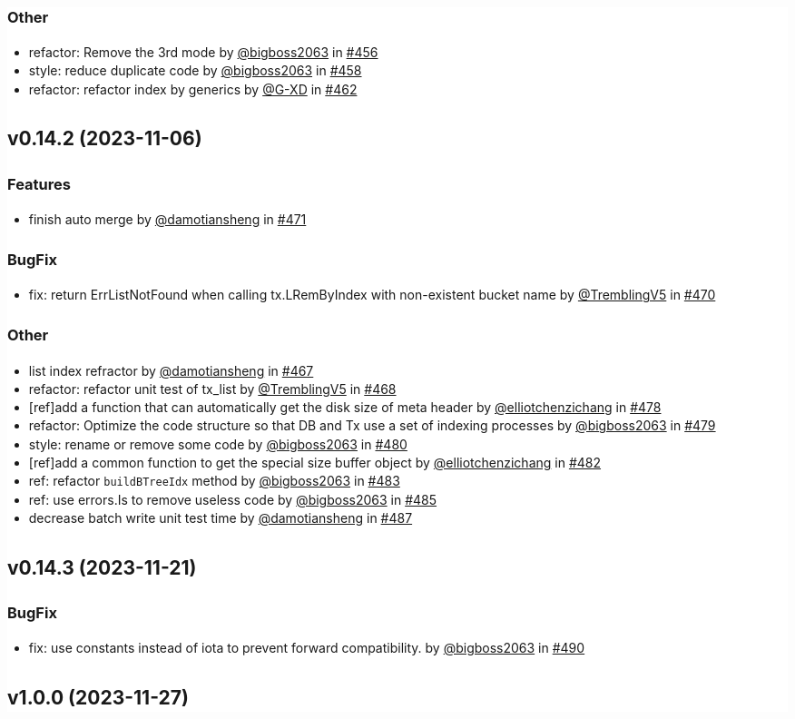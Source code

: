 ### Other

- refactor: Remove the 3rd mode by [@bigboss2063](https://github.com/bigboss2063) in [#456](https://github.com/nutsdb/nutsdb/pull/456)
- style: reduce duplicate code by [@bigboss2063](https://github.com/bigboss2063) in [#458](https://github.com/nutsdb/nutsdb/pull/458)
- refactor: refactor index by generics by [@G-XD](https://github.com/G-XD) in [#462](https://github.com/nutsdb/nutsdb/pull/462)

## v0.14.2 (2023-11-06)

### Features

- finish auto merge by [@damotiansheng](https://github.com/damotiansheng) in [#471](https://github.com/nutsdb/nutsdb/pull/471)

### BugFix

- fix: return ErrListNotFound when calling tx.LRemByIndex with non-existent bucket name by [@TremblingV5](https://github.com/TremblingV5) in [#470](https://github.com/nutsdb/nutsdb/pull/470)

### Other

- list index refractor by [@damotiansheng](https://github.com/damotiansheng) in [#467](https://github.com/nutsdb/nutsdb/pull/467)
- refactor: refactor unit test of tx_list by [@TremblingV5](https://github.com/TremblingV5) in [#468](https://github.com/nutsdb/nutsdb/pull/468)
- [ref]add a function that can automatically get the disk size of meta header by [@elliotchenzichang](https://github.com/elliotchenzichang) in [#478](https://github.com/nutsdb/nutsdb/pull/478)
- refactor: Optimize the code structure so that DB and Tx use a set of indexing processes by [@bigboss2063](https://github.com/bigboss2063) in [#479](https://github.com/nutsdb/nutsdb/pull/479)
- style: rename or remove some code by [@bigboss2063](https://github.com/bigboss2063) in [#480](https://github.com/nutsdb/nutsdb/pull/480)
- [ref]add a common function to get the special size buffer object by [@elliotchenzichang](https://github.com/elliotchenzichang) in [#482](https://github.com/nutsdb/nutsdb/pull/482)
- ref: refactor `buildBTreeIdx` method by [@bigboss2063](https://github.com/bigboss2063) in [#483](https://github.com/nutsdb/nutsdb/pull/483)
- ref: use errors.Is to remove useless code by [@bigboss2063](https://github.com/bigboss2063) in [#485](https://github.com/nutsdb/nutsdb/pull/485)
- decrease batch write unit test time by [@damotiansheng](https://github.com/damotiansheng) in [#487](https://github.com/nutsdb/nutsdb/pull/487)

## v0.14.3 (2023-11-21)

### BugFix

- fix: use constants instead of iota to prevent forward compatibility. by [@bigboss2063](https://github.com/bigboss2063) in [#490](https://github.com/nutsdb/nutsdb/pull/490)

## v1.0.0 (2023-11-27)
